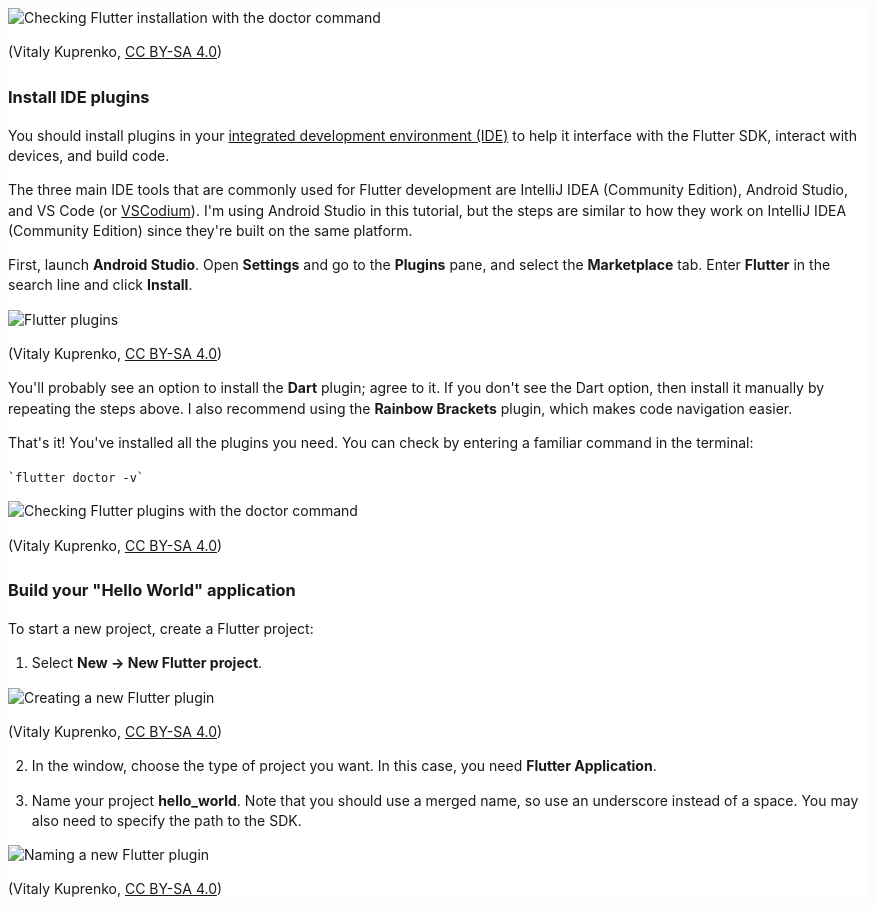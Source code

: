 ![Checking Flutter installation with the doctor command][11]

(Vitaly Kuprenko, [CC BY-SA 4.0][6])

### Install IDE plugins

You should install plugins in your [integrated development environment (IDE)][12] to help it interface with the Flutter SDK, interact with devices, and build code.

The three main IDE tools that are commonly used for Flutter development are IntelliJ IDEA (Community Edition), Android Studio, and VS Code (or [VSCodium][13]). I'm using Android Studio in this tutorial, but the steps are similar to how they work on IntelliJ IDEA (Community Edition) since they're built on the same platform.

First, launch **Android Studio**. Open **Settings** and go to the **Plugins** pane, and select the **Marketplace** tab. Enter **Flutter** in the search line and click **Install**.

![Flutter plugins][14]

(Vitaly Kuprenko, [CC BY-SA 4.0][6])

You'll probably see an option to install the **Dart** plugin; agree to it. If you don't see the Dart option, then install it manually by repeating the steps above. I also recommend using the **Rainbow Brackets** plugin, which makes code navigation easier.

That's it! You've installed all the plugins you need. You can check by entering a familiar command in the terminal:


```
`flutter doctor -v`
```

![Checking Flutter plugins with the doctor command][15]

(Vitaly Kuprenko, [CC BY-SA 4.0][6])

### Build your "Hello World" application

To start a new project, create a Flutter project:

  1. Select **New -&gt; New Flutter project**.

![Creating a new Flutter plugin][16]

(Vitaly Kuprenko, [CC BY-SA 4.0][6])

  2. In the window, choose the type of project you want. In this case, you need **Flutter Application**.

  3. Name your project **hello_world**. Note that you should use a merged name, so use an underscore instead of a space. You may also need to specify the path to the SDK.

![Naming a new Flutter plugin][17]

(Vitaly Kuprenko, [CC BY-SA 4.0][6])


[#]: collector: (lujun9972)
[#]: translator: (gxlct008)
[#]: reviewer: ( )
[#]: publisher: ( )
[#]: url: ( )
[#]: subject: (Create a mobile app with Flutter)
[#]: via: (https://opensource.com/article/20/9/mobile-app-flutter)
[#]: author: (Vitaly Kuprenko https://opensource.com/users/kooper)
[a]: https://opensource.com/users/kooper
[b]: https://github.com/lujun9972
[1]: https://opensource.com/sites/default/files/styles/image-full-size/public/lead-images/idea_innovation_mobile_phone.png?itok=RqVtvxkd (A person looking at a phone)
[2]: https://flutter.dev/
[3]: https://developer.android.com/studio
[4]: https://snapcraft.io/docs/getting-started
[5]: https://opensource.com/sites/default/files/uploads/flutter1_initialized.png (Flutter initialized)
[6]: https://creativecommons.org/licenses/by-sa/4.0/
[7]: https://flutter.dev/docs/get-started/install/linux
[8]: https://opensource.com/sites/default/files/uploads/flutter2_manual-install.png (Install Flutter manually)
[9]: https://opensource.com/article/19/9/getting-started-zsh
[10]: https://opensource.com/article/17/6/set-path-linux
[11]: https://opensource.com/sites/default/files/uploads/flutter3_doctor.png (Checking Flutter installation with the doctor command)
[12]: https://www.redhat.com/en/topics/middleware/what-is-ide
[13]: https://opensource.com/article/20/6/open-source-alternatives-vs-code
[14]: https://opensource.com/sites/default/files/uploads/flutter4_plugins.png (Flutter plugins)
[15]: https://opensource.com/sites/default/files/uploads/flutter5_plugincheck.png (Checking Flutter plugins with the doctor command)
[16]: https://opensource.com/sites/default/files/uploads/flutter6_newproject.png (Creating a new Flutter plugin)
[17]: https://opensource.com/sites/default/files/uploads/flutter7_projectname.png (Naming a new Flutter plugin)
[18]: https://opensource.com/sites/default/files/uploads/flutter8_launchflutter.png (Device options in Flutter)
[19]: https://opensource.com/sites/default/files/uploads/flutter9_demo.png (Flutter demo on mobile device)
[20]: https://opensource.com/article/18/6/flutter
[21]: https://opensource.com/sites/default/files/uploads/flutter10_beta.png (flutter channel beta output)
[22]: https://opensource.com/sites/default/files/uploads/flutter11_upgrade.png (flutter upgrade output)
[23]: https://opensource.com/sites/default/files/uploads/flutter12_new-devices.png (Flutter for web device options)
[24]: https://opensource.com/sites/default/files/uploads/flutter13_tree.png (File tree with web directory)
[25]: https://opensource.com/sites/default/files/uploads/flutter14_webapp.png (Flutter web app demo)